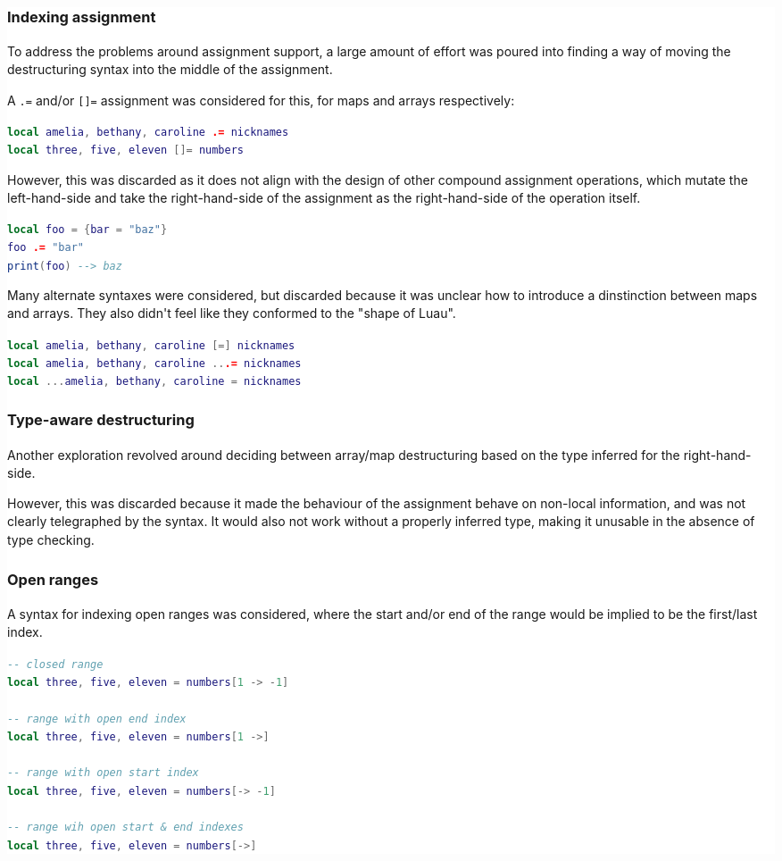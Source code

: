 ### Indexing assignment

To address the problems around assignment support, a large amount of effort was poured into finding a way of moving the destructuring syntax into the middle of the assignment.

A `.=` and/or `[]=` assignment was considered for this, for maps and arrays respectively:

```Lua
local amelia, bethany, caroline .= nicknames
local three, five, eleven []= numbers
```

However, this was discarded as it does not align with the design of other compound assignment operations, which mutate the left-hand-side and take the right-hand-side of the assignment as the right-hand-side of the operation itself.

```Lua
local foo = {bar = "baz"}
foo .= "bar"
print(foo) --> baz
```

Many alternate syntaxes were considered, but discarded because it was unclear how to introduce a dinstinction between maps and arrays. They also didn't feel like they conformed to the "shape of Luau".

```Lua
local amelia, bethany, caroline [=] nicknames
local amelia, bethany, caroline ...= nicknames
local ...amelia, bethany, caroline = nicknames
```

### Type-aware destructuring

Another exploration revolved around deciding between array/map destructuring based on the type inferred for the right-hand-side.

However, this was discarded because it made the behaviour of the assignment behave on non-local information, and was not clearly telegraphed by the syntax. It would also not work without a properly inferred type, making it unusable in the absence of type checking.

### Open ranges

A syntax for indexing open ranges was considered, where the start and/or end of the range would be implied to be the first/last index.

```Lua
-- closed range
local three, five, eleven = numbers[1 -> -1]

-- range with open end index
local three, five, eleven = numbers[1 ->]

-- range with open start index
local three, five, eleven = numbers[-> -1]

-- range wih open start & end indexes
local three, five, eleven = numbers[->]
```
